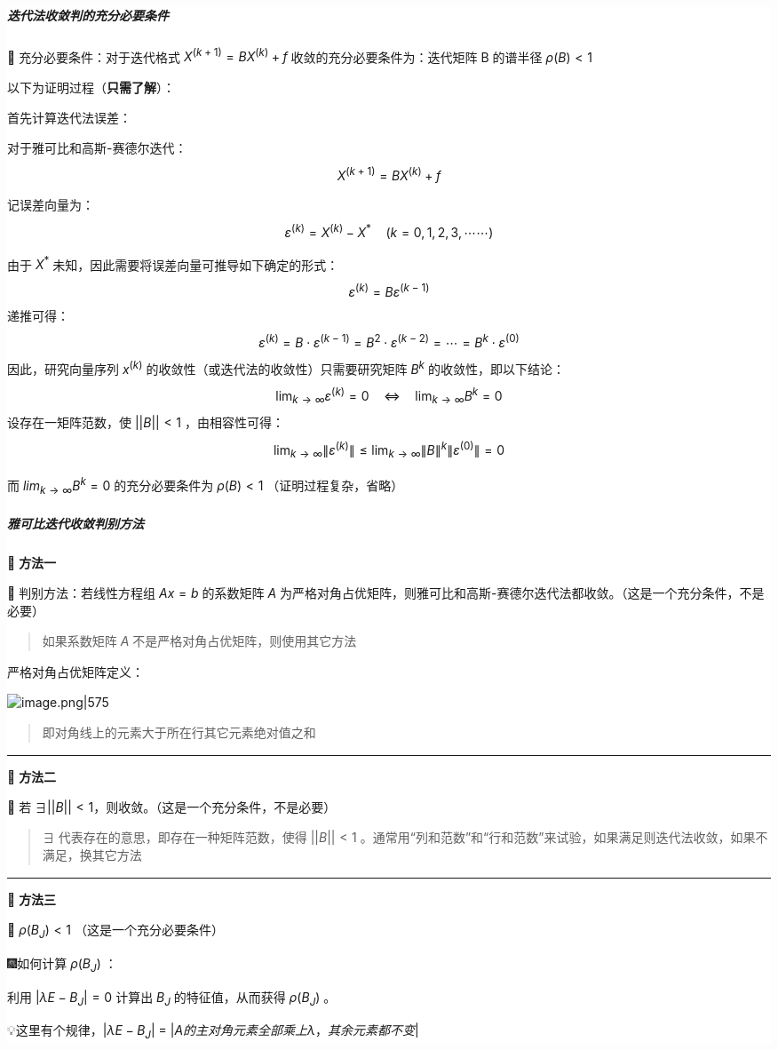 ##### 迭代法收敛判的充分必要条件


🐳 充分必要条件：对于迭代格式 $X^{(k+1)}=BX^{(k)}+f$ 收敛的充分必要条件为：迭代矩阵 B 的谱半径 $\rho\left(B\right)<1$ 


以下为证明过程（**只需了解**）：

首先计算迭代法误差：

对于雅可比和高斯-赛德尔迭代：
$$X^{(k+1)}=BX^{(k)}+f$$

记误差向量为：
$$\varepsilon^{(k)}=X^{(k)}-X^*\quad(k=0,1,2,3,\cdots\cdots)$$

由于 $X^*$ 未知，因此需要将误差向量可推导如下确定的形式：
$$\varepsilon^{(k)}=B\varepsilon^{(k-1)}$$
递推可得：
$$\varepsilon^{(k)}=B\cdot\varepsilon^{(k-1)}=B^2\cdot\varepsilon^{(k-2)}=\cdots=B^k\cdot\varepsilon^{(0)}$$
因此，研究向量序列 $x^{(k)}$ 的收敛性（或迭代法的收敛性）只需要研究矩阵 $B^k$ 的收敛性，即以下结论：
$$\lim_{k\to\infty}\varepsilon^{(k)}=0\quad\Longleftrightarrow\quad\lim_{k\to\infty}B^k=0$$
设存在一矩阵范数，使 $||B||{<}1$ ，由相容性可得：
$$\lim_{k\to\infty}\|\varepsilon^{(k)}\|\leq\lim_{k\to\infty}\|B\|^k\|\varepsilon^{(0)}\|=0$$

而 $lim_{k\to\infty}B^k=0$ 的充分必要条件为 $\rho\left(B\right)<1$ （证明过程复杂，省略）


##### 雅可比迭代收敛判别方法

🐳 **方法一**

🌟 判别方法：若线性方程组 $Ax=b$ 的系数矩阵 $A$ 为严格对角占优矩阵，则雅可比和高斯-赛德尔迭代法都收敛。（这是一个充分条件，不是必要）

>如果系数矩阵 $A$ 不是严格对角占优矩阵，则使用其它方法

严格对角占优矩阵定义：

![image.png|575](https://zbn-picture1-1319009493.cos.ap-chengdu.myqcloud.com/public-pic/202310121517422.png)

> 即对角线上的元素大于所在行其它元素绝对值之和

---
🐳 **方法二**

🌟 若 $\exists\vert\vert B\vert\vert<1$，则收敛。（这是一个充分条件，不是必要）

> $\exists$ 代表存在的意思，即存在一种矩阵范数，使得 $\vert\vert B\vert\vert<1$ 。通常用“列和范数”和“行和范数”来试验，如果满足则迭代法收敛，如果不满足，换其它方法

---
🐳 **方法三**

🌟 $\rho\left(B_{J}\right)<1$ （这是一个充分必要条件）

🎆如何计算 $\rho\left(B_{J}\right)$ ：

利用 $\vert\lambda E-B_J\vert=0$ 计算出 $B_J$ 的特征值，从而获得 $\rho\left(B_{J}\right)$ 。

💡这里有个规律，$\vert\lambda E-B_J\vert$ = $|A的主对角元素全部乘上\lambda，其余元素都不变|$ 
